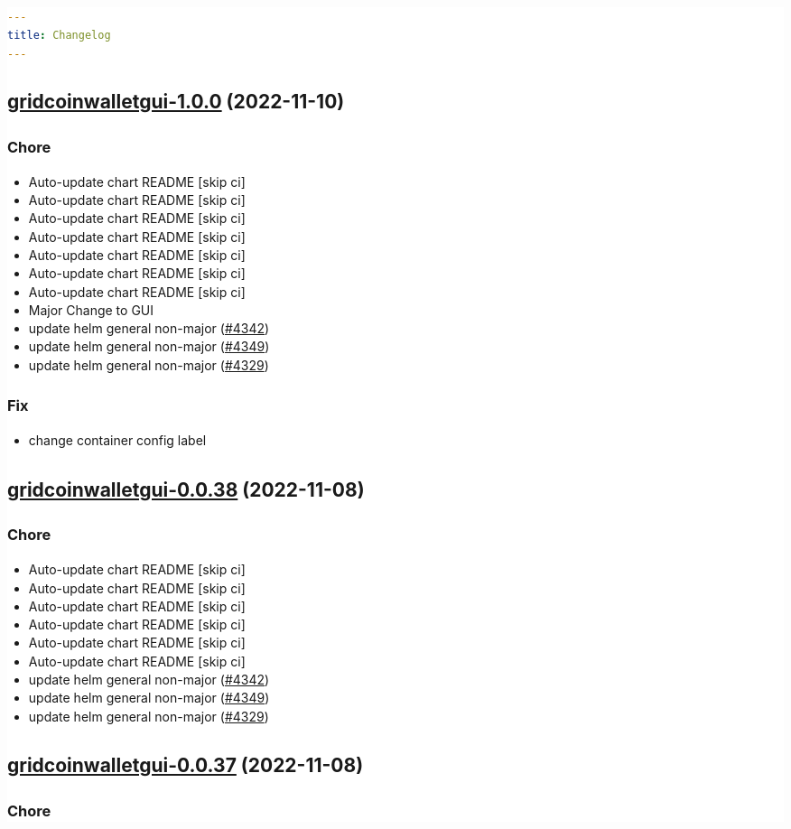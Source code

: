 ```yaml
---
title: Changelog
---
```


## [gridcoinwalletgui-1.0.0](https://github.com/truecharts/charts/compare/gridcoinwalletgui-0.0.35...gridcoinwalletgui-1.0.0) (2022-11-10)

### Chore

- Auto-update chart README [skip ci]
- Auto-update chart README [skip ci]
- Auto-update chart README [skip ci]
- Auto-update chart README [skip ci]
- Auto-update chart README [skip ci]
- Auto-update chart README [skip ci]
- Auto-update chart README [skip ci]
- Major Change to GUI
- update helm general non-major ([#4342](https://github.com/truecharts/charts/issues/4342))
- update helm general non-major ([#4349](https://github.com/truecharts/charts/issues/4349))
- update helm general non-major ([#4329](https://github.com/truecharts/charts/issues/4329))

### Fix

- change container config label

## [gridcoinwalletgui-0.0.38](https://github.com/truecharts/charts/compare/gridcoinwalletgui-0.0.35...gridcoinwalletgui-0.0.38) (2022-11-08)

### Chore

- Auto-update chart README [skip ci]
- Auto-update chart README [skip ci]
- Auto-update chart README [skip ci]
- Auto-update chart README [skip ci]
- Auto-update chart README [skip ci]
- Auto-update chart README [skip ci]
- update helm general non-major ([#4342](https://github.com/truecharts/charts/issues/4342))
- update helm general non-major ([#4349](https://github.com/truecharts/charts/issues/4349))
- update helm general non-major ([#4329](https://github.com/truecharts/charts/issues/4329))

## [gridcoinwalletgui-0.0.37](https://github.com/truecharts/charts/compare/gridcoinwalletgui-0.0.35...gridcoinwalletgui-0.0.37) (2022-11-08)

### Chore
